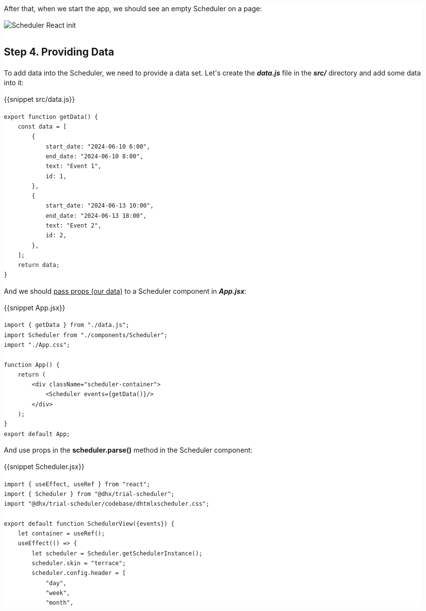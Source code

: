 After that, when we start the app, we should see an empty Scheduler on a page:

![Scheduler React init](frontend_frameworks_howtostart/scheduler_init.png)

## Step 4. Providing Data

To add data into the Scheduler, we need to provide a data set. Let's create the ***data.js*** file in the ***src/*** directory and add some data into it:

{{snippet src/data.js}}
~~~
export function getData() {
    const data = [
        {
			start_date: "2024-06-10 6:00",
			end_date: "2024-06-10 8:00",
			text: "Event 1",
			id: 1,
        },
        {
			start_date: "2024-06-13 10:00",
			end_date: "2024-06-13 18:00",
			text: "Event 2",
			id: 2,
        },
    ];
    return data;
}
~~~

And we should [pass props (our data)](https://react.dev/learn/passing-props-to-a-component) to a Scheduler component in ***App.jsx***:

{{snippet App.jsx}}
~~~
import { getData } from "./data.js";
import Scheduler from "./components/Scheduler";
import "./App.css";

function App() {
    return (
    	<div className="scheduler-container">
       		<Scheduler events={getData()}/>
        </div>
    );
}
export default App;
~~~

And use props in the **scheduler.parse()** method in the Scheduler component:

{{snippet Scheduler.jsx}}
~~~
import { useEffect, useRef } from "react";
import { Scheduler } from "@dhx/trial-scheduler";
import "@dhx/trial-scheduler/codebase/dhtmlxscheduler.css";

export default function SchedulerView({events}) {
    let container = useRef();
    useEffect(() => {
        let scheduler = Scheduler.getSchedulerInstance();
        scheduler.skin = "terrace";
        scheduler.config.header = [
            "day",
            "week",
            "month",
~~~